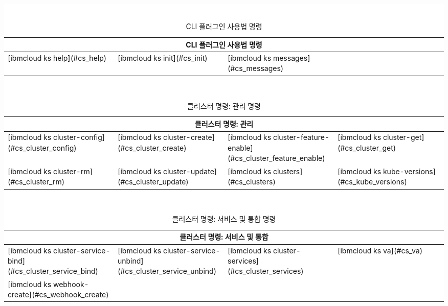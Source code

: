
<br>

<table summary="CLI 플러그인 사용법 명령 표">
<caption>CLI 플러그인 사용법 명령</caption>
<col width="25%">
<col width="25%">
<col width="25%">
 <thead>
    <th colspan=4>CLI 플러그인 사용법 명령</th>
 </thead>
 <tbody>
  <tr>
    <td>[ibmcloud ks help](#cs_help)</td>
    <td>[ibmcloud ks init](#cs_init)</td>
    <td>[ibmcloud ks messages](#cs_messages)</td>
    <td></td>
  </tr>
</tbody>
</table>

<br>

<table summary="클러스터 명령: 관리 표">
<caption>클러스터 명령: 관리 명령</caption>
<col width="25%">
<col width="25%">
<col width="25%">
 <thead>
    <th colspan=4>클러스터 명령: 관리</th>
 </thead>
 <tbody>
  <tr>
    <td>[ibmcloud ks cluster-config](#cs_cluster_config)</td>
    <td>[ibmcloud ks cluster-create](#cs_cluster_create)</td>
    <td>[ibmcloud ks cluster-feature-enable](#cs_cluster_feature_enable)</td>
    <td>[ibmcloud ks cluster-get](#cs_cluster_get)</td>
  </tr>
  <tr>
    <td>[ibmcloud ks cluster-rm](#cs_cluster_rm)</td>
    <td>[ibmcloud ks cluster-update](#cs_cluster_update)</td>
    <td>[ibmcloud ks clusters](#cs_clusters)</td>
    <td>[ibmcloud ks kube-versions](#cs_kube_versions)</td>
  </tr>
</tbody>
</table>

<br>

<table summary="클러스터 명령: 서비스 및 통합 표">
<caption>클러스터 명령: 서비스 및 통합 명령</caption>
<col width="25%">
<col width="25%">
<col width="25%">
 <thead>
    <th colspan=4>클러스터 명령: 서비스 및 통합</th>
 </thead>
 <tbody>
  <tr>
    <td>[ibmcloud ks cluster-service-bind](#cs_cluster_service_bind)</td>
    <td>[ibmcloud ks cluster-service-unbind](#cs_cluster_service_unbind)</td>
    <td>[ibmcloud ks cluster-services](#cs_cluster_services)</td>
    <td>[ibmcloud ks va](#cs_va)</td>
  </tr>
    <td>[ibmcloud ks webhook-create](#cs_webhook_create)</td>
  <tr>